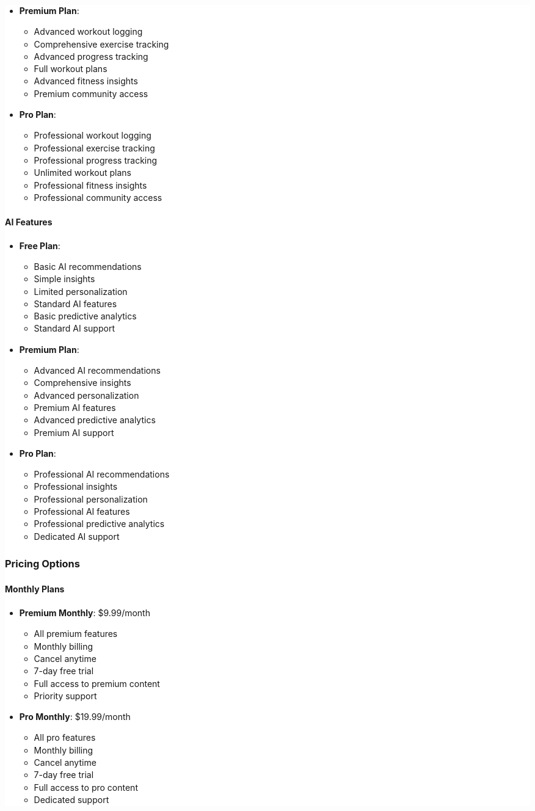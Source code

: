 - **Premium Plan**:
  - Advanced workout logging
  - Comprehensive exercise tracking
  - Advanced progress tracking
  - Full workout plans
  - Advanced fitness insights
  - Premium community access

- **Pro Plan**:
  - Professional workout logging
  - Professional exercise tracking
  - Professional progress tracking
  - Unlimited workout plans
  - Professional fitness insights
  - Professional community access

#### AI Features
- **Free Plan**:
  - Basic AI recommendations
  - Simple insights
  - Limited personalization
  - Standard AI features
  - Basic predictive analytics
  - Standard AI support

- **Premium Plan**:
  - Advanced AI recommendations
  - Comprehensive insights
  - Advanced personalization
  - Premium AI features
  - Advanced predictive analytics
  - Premium AI support

- **Pro Plan**:
  - Professional AI recommendations
  - Professional insights
  - Professional personalization
  - Professional AI features
  - Professional predictive analytics
  - Dedicated AI support

### Pricing Options

#### Monthly Plans
- **Premium Monthly**: $9.99/month
  - All premium features
  - Monthly billing
  - Cancel anytime
  - 7-day free trial
  - Full access to premium content
  - Priority support

- **Pro Monthly**: $19.99/month
  - All pro features
  - Monthly billing
  - Cancel anytime
  - 7-day free trial
  - Full access to pro content
  - Dedicated support
